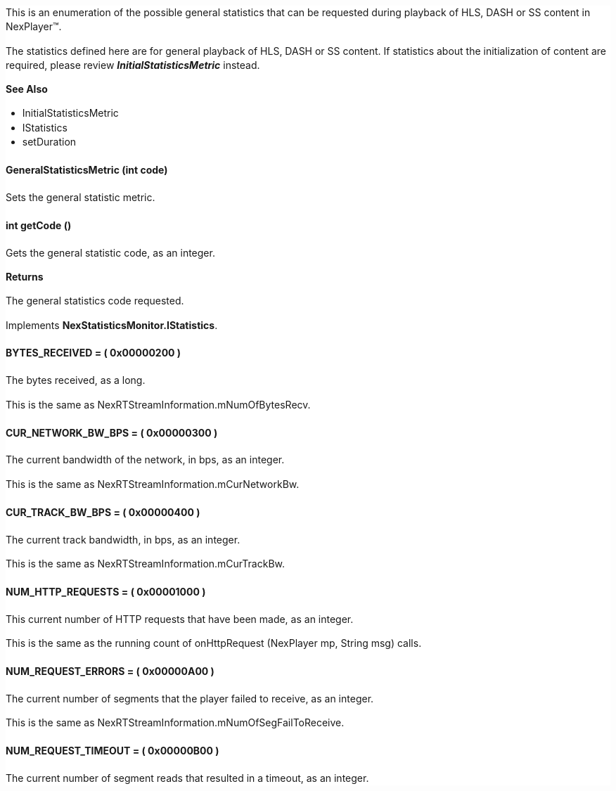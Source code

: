 This is an enumeration of the possible general statistics that can be requested during playback of HLS, DASH or SS content in NexPlayer™.

The statistics defined here are for general playback of HLS, DASH or SS content. If statistics about the initialization of content are required, please review ***InitialStatisticsMetric*** instead.

**See Also**
 
- InitialStatisticsMetric
- IStatistics
- setDuration

#### GeneralStatisticsMetric (int code)

Sets the general statistic metric.

#### int getCode ()

Gets the general statistic code, as an integer.

**Returns**
 
The general statistics code requested.
 
Implements **NexStatisticsMonitor.IStatistics**.

#### BYTES\_RECEIVED = ( 0x00000200 )

The bytes received, as a long.

This is the same as NexRTStreamInformation.mNumOfBytesRecv.

#### CUR\_NETWORK\_BW\_BPS = ( 0x00000300 )

The current bandwidth of the network, in bps, as an integer.

This is the same as NexRTStreamInformation.mCurNetworkBw.

#### CUR\_TRACK\_BW\_BPS = ( 0x00000400 )

The current track bandwidth, in bps, as an integer.

This is the same as NexRTStreamInformation.mCurTrackBw.

#### NUM\_HTTP\_REQUESTS = ( 0x00001000 )

This current number of HTTP requests that have been made, as an integer.

This is the same as the running count of onHttpRequest (NexPlayer mp, String msg) calls.

#### NUM\_REQUEST\_ERRORS = ( 0x00000A00 )

The current number of segments that the player failed to receive, as an integer.

This is the same as NexRTStreamInformation.mNumOfSegFailToReceive.

#### NUM\_REQUEST\_TIMEOUT = ( 0x00000B00 )

The current number of segment reads that resulted in a timeout, as an integer.
